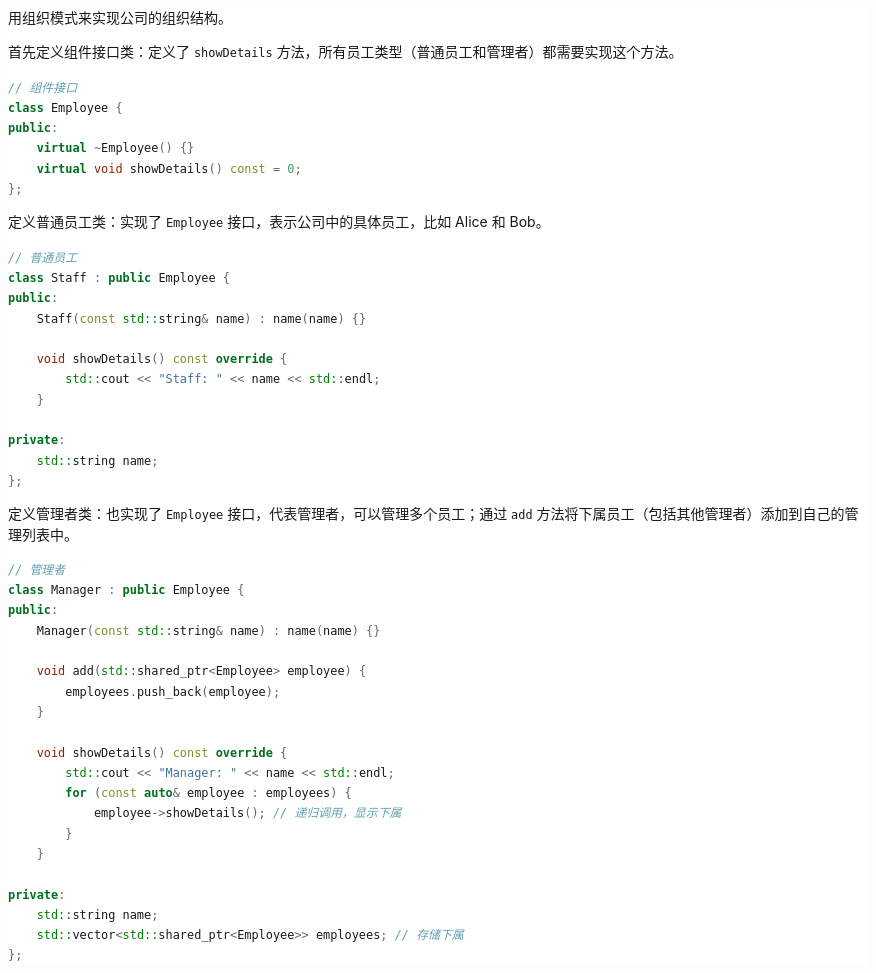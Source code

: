 用组织模式来实现公司的组织结构。

首先定义组件接口类：定义了 `showDetails` 方法，所有员工类型（普通员工和管理者）都需要实现这个方法。

```c++
// 组件接口
class Employee {
public:
    virtual ~Employee() {}
    virtual void showDetails() const = 0;
};
```

定义普通员工类：实现了 `Employee` 接口，表示公司中的具体员工，比如 Alice 和 Bob。

```c++
// 普通员工
class Staff : public Employee {
public:
    Staff(const std::string& name) : name(name) {}

    void showDetails() const override {
        std::cout << "Staff: " << name << std::endl;
    }

private:
    std::string name;
};
```

定义管理者类：也实现了 `Employee` 接口，代表管理者，可以管理多个员工；通过 `add` 方法将下属员工（包括其他管理者）添加到自己的管理列表中。

```c++
// 管理者
class Manager : public Employee {
public:
    Manager(const std::string& name) : name(name) {}

    void add(std::shared_ptr<Employee> employee) {
        employees.push_back(employee);
    }

    void showDetails() const override {
        std::cout << "Manager: " << name << std::endl;
        for (const auto& employee : employees) {
            employee->showDetails(); // 递归调用，显示下属
        }
    }

private:
    std::string name;
    std::vector<std::shared_ptr<Employee>> employees; // 存储下属
};
```
